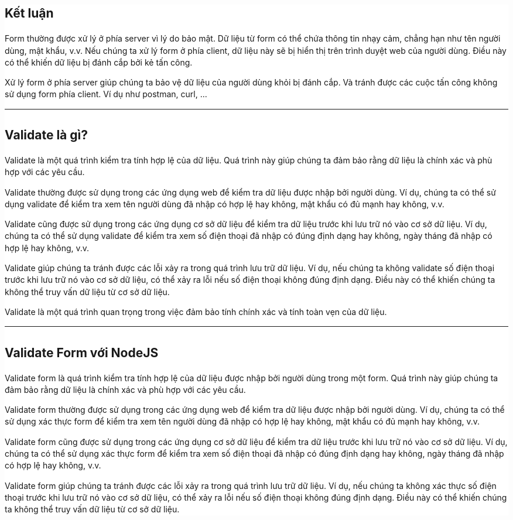 ## Kết luận

Form thường được xử lý ở phía server vì lý do bảo mật. Dữ liệu từ form có thể chứa thông tin nhạy cảm, chẳng hạn như tên người dùng, mật khẩu, v.v. Nếu chúng ta xử lý form ở phía client, dữ liệu này sẽ bị hiển thị trên trình duyệt web của người dùng. Điều này có thể khiến dữ liệu bị đánh cắp bởi kẻ tấn công.

Xử lý form ở phía server giúp chúng ta bảo vệ dữ liệu của người dùng khỏi bị đánh cắp. Và tránh được các cuộc tấn công không sử dụng form phía client. Ví dụ như postman, curl, ...

---



## Validate là gì?

Validate là một quá trình kiểm tra tính hợp lệ của dữ liệu. Quá trình này giúp chúng ta đảm bảo rằng dữ liệu là chính xác và phù hợp với các yêu cầu.

Validate thường được sử dụng trong các ứng dụng web để kiểm tra dữ liệu được nhập bởi người dùng. Ví dụ, chúng ta có thể sử dụng validate để kiểm tra xem tên người dùng đã nhập có hợp lệ hay không, mật khẩu có đủ mạnh hay không, v.v.

Validate cũng được sử dụng trong các ứng dụng cơ sở dữ liệu để kiểm tra dữ liệu trước khi lưu trữ nó vào cơ sở dữ liệu. Ví dụ, chúng ta có thể sử dụng validate để kiểm tra xem số điện thoại đã nhập có đúng định dạng hay không, ngày tháng đã nhập có hợp lệ hay không, v.v.

Validate giúp chúng ta tránh được các lỗi xảy ra trong quá trình lưu trữ dữ liệu. Ví dụ, nếu chúng ta không validate số điện thoại trước khi lưu trữ nó vào cơ sở dữ liệu, có thể xảy ra lỗi nếu số điện thoại không đúng định dạng. Điều này có thể khiến chúng ta không thể truy vấn dữ liệu từ cơ sở dữ liệu.

Validate là một quá trình quan trọng trong việc đảm bảo tính chính xác và tính toàn vẹn của dữ liệu.

---

## Validate Form với NodeJS

Validate form là quá trình kiểm tra tính hợp lệ của dữ liệu được nhập bởi người dùng trong một form. Quá trình này giúp chúng ta đảm bảo rằng dữ liệu là chính xác và phù hợp với các yêu cầu.

Validate form thường được sử dụng trong các ứng dụng web để kiểm tra dữ liệu được nhập bởi người dùng. Ví dụ, chúng ta có thể sử dụng xác thực form để kiểm tra xem tên người dùng đã nhập có hợp lệ hay không, mật khẩu có đủ mạnh hay không, v.v.

Validate form cũng được sử dụng trong các ứng dụng cơ sở dữ liệu để kiểm tra dữ liệu trước khi lưu trữ nó vào cơ sở dữ liệu. Ví dụ, chúng ta có thể sử dụng xác thực form để kiểm tra xem số điện thoại đã nhập có đúng định dạng hay không, ngày tháng đã nhập có hợp lệ hay không, v.v.

Validate form giúp chúng ta tránh được các lỗi xảy ra trong quá trình lưu trữ dữ liệu. Ví dụ, nếu chúng ta không xác thực số điện thoại trước khi lưu trữ nó vào cơ sở dữ liệu, có thể xảy ra lỗi nếu số điện thoại không đúng định dạng. Điều này có thể khiến chúng ta không thể truy vấn dữ liệu từ cơ sở dữ liệu.
